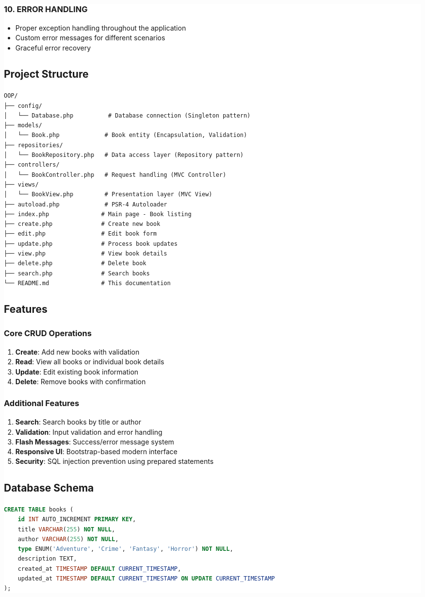 ### 10. **ERROR HANDLING**
- Proper exception handling throughout the application
- Custom error messages for different scenarios
- Graceful error recovery

## Project Structure

```
OOP/
├── config/
│   └── Database.php          # Database connection (Singleton pattern)
├── models/
│   └── Book.php             # Book entity (Encapsulation, Validation)
├── repositories/
│   └── BookRepository.php   # Data access layer (Repository pattern)
├── controllers/
│   └── BookController.php   # Request handling (MVC Controller)
├── views/
│   └── BookView.php         # Presentation layer (MVC View)
├── autoload.php             # PSR-4 Autoloader
├── index.php               # Main page - Book listing
├── create.php              # Create new book
├── edit.php                # Edit book form
├── update.php              # Process book updates
├── view.php                # View book details
├── delete.php              # Delete book
├── search.php              # Search books
└── README.md               # This documentation
```

## Features

### Core CRUD Operations
1. **Create**: Add new books with validation
2. **Read**: View all books or individual book details
3. **Update**: Edit existing book information
4. **Delete**: Remove books with confirmation

### Additional Features
1. **Search**: Search books by title or author
2. **Validation**: Input validation and error handling
3. **Flash Messages**: Success/error message system
4. **Responsive UI**: Bootstrap-based modern interface
5. **Security**: SQL injection prevention using prepared statements

## Database Schema

```sql
CREATE TABLE books (
    id INT AUTO_INCREMENT PRIMARY KEY,
    title VARCHAR(255) NOT NULL,
    author VARCHAR(255) NOT NULL,
    type ENUM('Adventure', 'Crime', 'Fantasy', 'Horror') NOT NULL,
    description TEXT,
    created_at TIMESTAMP DEFAULT CURRENT_TIMESTAMP,
    updated_at TIMESTAMP DEFAULT CURRENT_TIMESTAMP ON UPDATE CURRENT_TIMESTAMP
);
```
